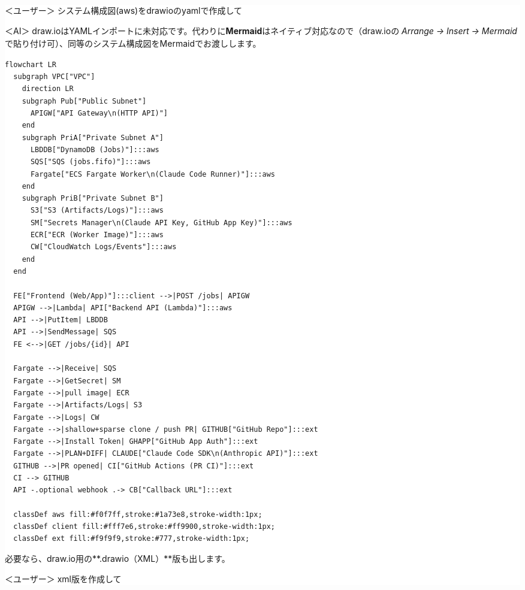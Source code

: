 ＜ユーザー＞
システム構成図(aws)をdrawioのyamlで作成して

＜AI＞
draw\.ioはYAMLインポートに未対応です。代わりに**Mermaid**はネイティブ対応なので（draw\.ioの *Arrange → Insert → Mermaid* で貼り付け可）、同等のシステム構成図をMermaidでお渡しします。

```mermaid
flowchart LR
  subgraph VPC["VPC"]
    direction LR
    subgraph Pub["Public Subnet"]
      APIGW["API Gateway\n(HTTP API)"]
    end
    subgraph PriA["Private Subnet A"]
      LBDDB["DynamoDB (Jobs)"]:::aws
      SQS["SQS (jobs.fifo)"]:::aws
      Fargate["ECS Fargate Worker\n(Claude Code Runner)"]:::aws
    end
    subgraph PriB["Private Subnet B"]
      S3["S3 (Artifacts/Logs)"]:::aws
      SM["Secrets Manager\n(Claude API Key, GitHub App Key)"]:::aws
      ECR["ECR (Worker Image)"]:::aws
      CW["CloudWatch Logs/Events"]:::aws
    end
  end

  FE["Frontend (Web/App)"]:::client -->|POST /jobs| APIGW
  APIGW -->|Lambda| API["Backend API (Lambda)"]:::aws
  API -->|PutItem| LBDDB
  API -->|SendMessage| SQS
  FE <-->|GET /jobs/{id}| API

  Fargate -->|Receive| SQS
  Fargate -->|GetSecret| SM
  Fargate -->|pull image| ECR
  Fargate -->|Artifacts/Logs| S3
  Fargate -->|Logs| CW
  Fargate -->|shallow+sparse clone / push PR| GITHUB["GitHub Repo"]:::ext
  Fargate -->|Install Token| GHAPP["GitHub App Auth"]:::ext
  Fargate -->|PLAN+DIFF| CLAUDE["Claude Code SDK\n(Anthropic API)"]:::ext
  GITHUB -->|PR opened| CI["GitHub Actions (PR CI)"]:::ext
  CI --> GITHUB
  API -.optional webhook .-> CB["Callback URL"]:::ext

  classDef aws fill:#f0f7ff,stroke:#1a73e8,stroke-width:1px;
  classDef client fill:#fff7e6,stroke:#ff9900,stroke-width:1px;
  classDef ext fill:#f9f9f9,stroke:#777,stroke-width:1px;
```

必要なら、draw\.io用の\*\*.drawio（XML）\*\*版も出します。


＜ユーザー＞
xml版を作成して
